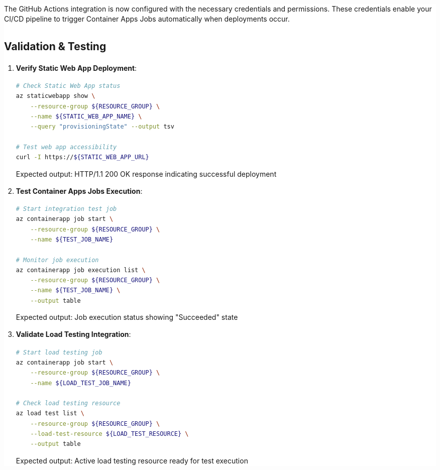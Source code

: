    ```bash
   ```

   The GitHub Actions integration is now configured with the necessary credentials and permissions. These credentials enable your CI/CD pipeline to trigger Container Apps Jobs automatically when deployments occur.

## Validation & Testing

1. **Verify Static Web App Deployment**:

   ```bash
   # Check Static Web App status
   az staticwebapp show \
       --resource-group ${RESOURCE_GROUP} \
       --name ${STATIC_WEB_APP_NAME} \
       --query "provisioningState" --output tsv
   
   # Test web app accessibility
   curl -I https://${STATIC_WEB_APP_URL}
   ```

   Expected output: HTTP/1.1 200 OK response indicating successful deployment

2. **Test Container Apps Jobs Execution**:

   ```bash
   # Start integration test job
   az containerapp job start \
       --resource-group ${RESOURCE_GROUP} \
       --name ${TEST_JOB_NAME}
   
   # Monitor job execution
   az containerapp job execution list \
       --resource-group ${RESOURCE_GROUP} \
       --name ${TEST_JOB_NAME} \
       --output table
   ```

   Expected output: Job execution status showing "Succeeded" state

3. **Validate Load Testing Integration**:

   ```bash
   # Start load testing job
   az containerapp job start \
       --resource-group ${RESOURCE_GROUP} \
       --name ${LOAD_TEST_JOB_NAME}
   
   # Check load testing resource
   az load test list \
       --resource-group ${RESOURCE_GROUP} \
       --load-test-resource ${LOAD_TEST_RESOURCE} \
       --output table
   ```

   Expected output: Active load testing resource ready for test execution
